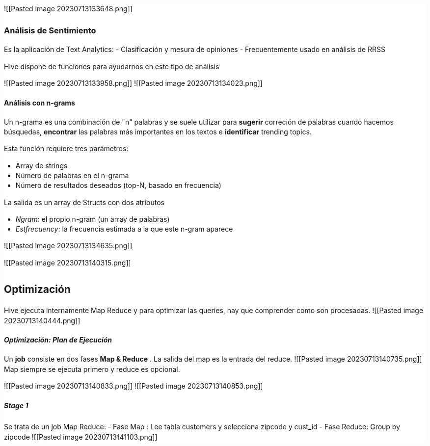 
![[Pasted image 20230713133648.png]]


### Análisis de Sentimiento

Es la aplicación de Text Analytics:
	- Clasificación y mesura de opiniones
	- Frecuentemente usado en análisis de RRSS

Hive dispone de funciones para ayudarnos en este tipo de análisis

![[Pasted image 20230713133958.png]]
![[Pasted image 20230713134023.png]]

#### Análisis con n-grams

Un n-grama es una combinación de "n" palabras y se suele utilizar para **sugerir** correción de palabras cuando hacemos búsquedas, **encontrar** las palabras más importantes en los textos e **identificar** trending topics.

Esta función requiere tres parámetros:
- Array de strings
- Número de palabras en el n-grama
- Número de resultados deseados (top-N, basado en frecuencia)

La salida es un array de Structs con dos atributos
- *Ngram*: el propio n-gram (un array de palabras)
- *Estfrecuency*: la frecuencia estimada a la que este n-gram aparece

![[Pasted image 20230713134635.png]]

![[Pasted image 20230713140315.png]]

## Optimización

Hive ejecuta internamente Map Reduce y para optimizar las queries, hay que comprender como son procesadas.
![[Pasted image 20230713140444.png]]

#### *Optimización: Plan de Ejecución*

Un **job** consiste en dos fases **Map & Reduce** .
		La salida del map es la entrada del reduce.      ![[Pasted image 20230713140735.png]]
Map siempre se ejecuta primero y reduce es opcional.

![[Pasted image 20230713140833.png]]
![[Pasted image 20230713140853.png]]

##### Stage 1
Se trata de un job Map Reduce:
	- Fase Map : Lee tabla customers y selecciona zipcode y cust_id
	- Fase Reduce: Group by zipcode
![[Pasted image 20230713141103.png]]
